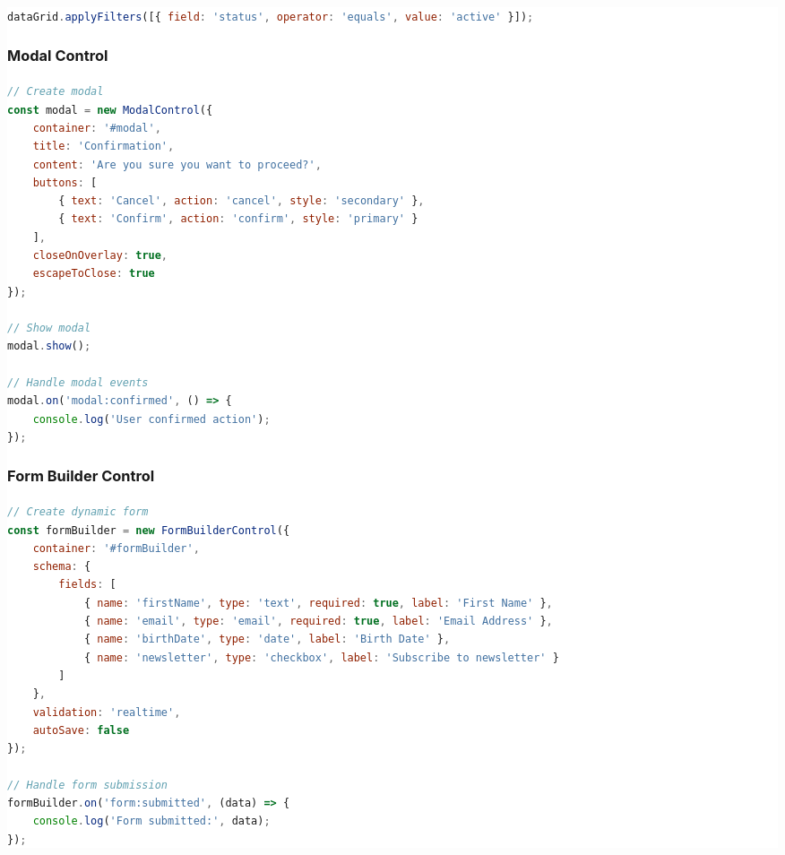 ```javascript
dataGrid.applyFilters([{ field: 'status', operator: 'equals', value: 'active' }]);
```

### Modal Control

```javascript
// Create modal
const modal = new ModalControl({
    container: '#modal',
    title: 'Confirmation',
    content: 'Are you sure you want to proceed?',
    buttons: [
        { text: 'Cancel', action: 'cancel', style: 'secondary' },
        { text: 'Confirm', action: 'confirm', style: 'primary' }
    ],
    closeOnOverlay: true,
    escapeToClose: true
});

// Show modal
modal.show();

// Handle modal events
modal.on('modal:confirmed', () => {
    console.log('User confirmed action');
});
```

### Form Builder Control

```javascript
// Create dynamic form
const formBuilder = new FormBuilderControl({
    container: '#formBuilder',
    schema: {
        fields: [
            { name: 'firstName', type: 'text', required: true, label: 'First Name' },
            { name: 'email', type: 'email', required: true, label: 'Email Address' },
            { name: 'birthDate', type: 'date', label: 'Birth Date' },
            { name: 'newsletter', type: 'checkbox', label: 'Subscribe to newsletter' }
        ]
    },
    validation: 'realtime',
    autoSave: false
});

// Handle form submission
formBuilder.on('form:submitted', (data) => {
    console.log('Form submitted:', data);
});
```
